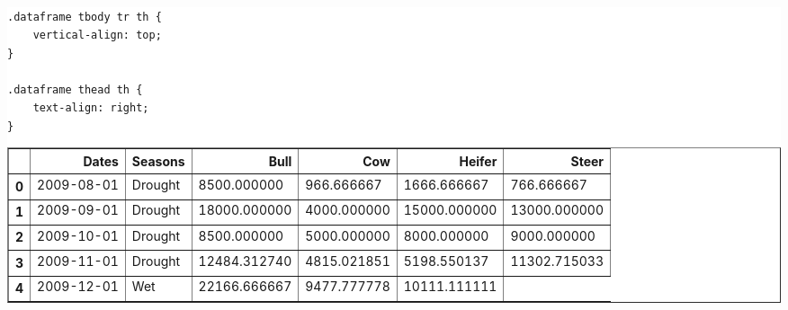     .dataframe tbody tr th {
        vertical-align: top;
    }

    .dataframe thead th {
        text-align: right;
    }
</style>
<table border="1" class="dataframe">
  <thead>
    <tr style="text-align: right;">
      <th></th>
      <th>Dates</th>
      <th>Seasons</th>
      <th>Bull</th>
      <th>Cow</th>
      <th>Heifer</th>
      <th>Steer</th>
    </tr>
  </thead>
  <tbody>
    <tr>
      <th>0</th>
      <td>2009-08-01</td>
      <td>Drought</td>
      <td>8500.000000</td>
      <td>966.666667</td>
      <td>1666.666667</td>
      <td>766.666667</td>
    </tr>
    <tr>
      <th>1</th>
      <td>2009-09-01</td>
      <td>Drought</td>
      <td>18000.000000</td>
      <td>4000.000000</td>
      <td>15000.000000</td>
      <td>13000.000000</td>
    </tr>
    <tr>
      <th>2</th>
      <td>2009-10-01</td>
      <td>Drought</td>
      <td>8500.000000</td>
      <td>5000.000000</td>
      <td>8000.000000</td>
      <td>9000.000000</td>
    </tr>
    <tr>
      <th>3</th>
      <td>2009-11-01</td>
      <td>Drought</td>
      <td>12484.312740</td>
      <td>4815.021851</td>
      <td>5198.550137</td>
      <td>11302.715033</td>
    </tr>
    <tr>
      <th>4</th>
      <td>2009-12-01</td>
      <td>Wet</td>
      <td>22166.666667</td>
      <td>9477.777778</td>
      <td>10111.111111</td>